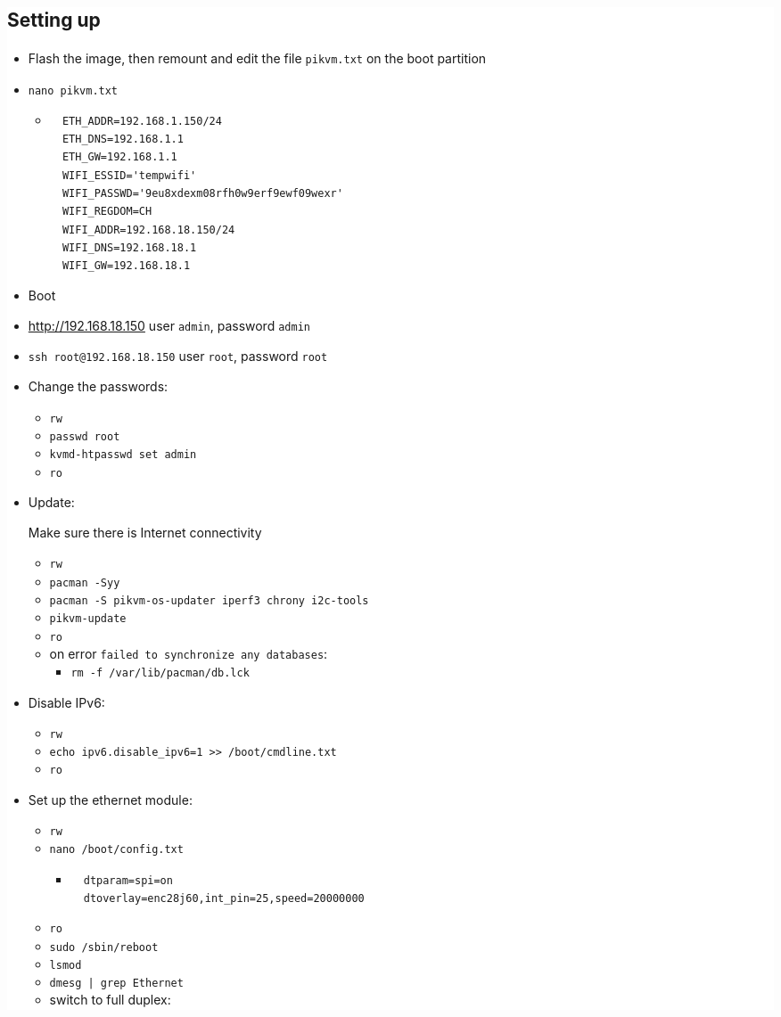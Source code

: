 ## Setting up

- Flash the image, then remount and edit the file `pikvm.txt` on the boot partition
- `nano pikvm.txt`
  - ```
      ETH_ADDR=192.168.1.150/24
      ETH_DNS=192.168.1.1
      ETH_GW=192.168.1.1
      WIFI_ESSID='tempwifi'
      WIFI_PASSWD='9eu8xdexm08rfh0w9erf9ewf09wexr'
      WIFI_REGDOM=CH
      WIFI_ADDR=192.168.18.150/24
      WIFI_DNS=192.168.18.1
      WIFI_GW=192.168.18.1
    ```
- Boot
- http://192.168.18.150 user `admin`, password `admin`
- `ssh root@192.168.18.150` user `root`, password `root`
- Change the passwords:
  - `rw`
  - `passwd root`
  - `kvmd-htpasswd set admin`
  - `ro`
- Update:

  Make sure there is Internet connectivity

  - `rw`
  - `pacman -Syy`
  - `pacman -S pikvm-os-updater iperf3 chrony i2c-tools`
  - `pikvm-update`
  - `ro`
  - on error `failed to synchronize any databases`:
    - `rm -f /var/lib/pacman/db.lck`

- Disable IPv6:

  - `rw`
  - `echo ipv6.disable_ipv6=1 >> /boot/cmdline.txt`
  - `ro`

- Set up the ethernet module:

  - `rw`
  - `nano /boot/config.txt`
    - ```
        dtparam=spi=on
        dtoverlay=enc28j60,int_pin=25,speed=20000000
      ```
  - `ro`
  - `sudo /sbin/reboot`
  - `lsmod`
  - `dmesg | grep Ethernet`
  - switch to full duplex:
